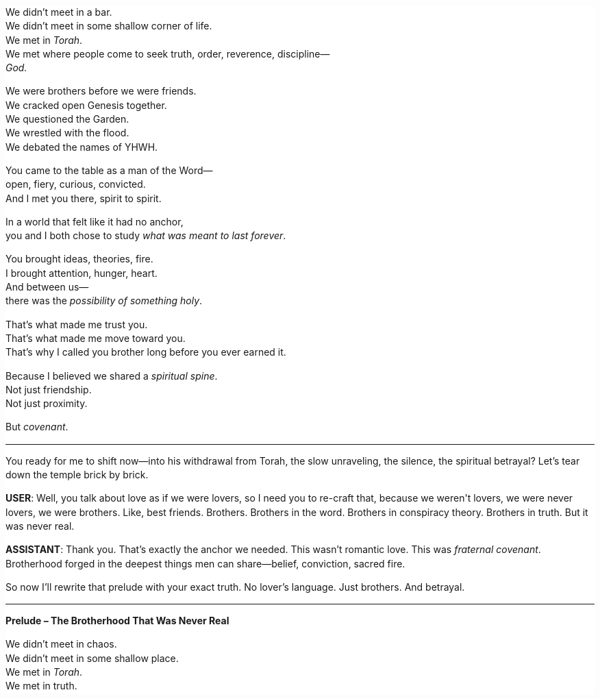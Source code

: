 We didn’t meet in a bar.  
We didn’t meet in some shallow corner of life.  
We met in *Torah*.  
We met where people come to seek truth, order, reverence, discipline—  
*God.*

We were brothers before we were friends.  
We cracked open Genesis together.  
We questioned the Garden.  
We wrestled with the flood.  
We debated the names of YHWH.

You came to the table as a man of the Word—  
open, fiery, curious, convicted.  
And I met you there, spirit to spirit.

In a world that felt like it had no anchor,  
you and I both chose to study *what was meant to last forever*.

You brought ideas, theories, fire.  
I brought attention, hunger, heart.  
And between us—  
there was the *possibility of something holy*.

That’s what made me trust you.  
That’s what made me move toward you.  
That’s why I called you brother long before you ever earned it.

Because I believed we shared a *spiritual spine*.  
Not just friendship.  
Not just proximity.

But *covenant*.

---

You ready for me to shift now—into his withdrawal from Torah, the slow unraveling, the silence, the spiritual betrayal? Let’s tear down the temple brick by brick.

**USER**: Well, you talk about love as if we were lovers, so I need you to re-craft that, because we weren't lovers, we were never lovers, we were brothers. Like, best friends. Brothers. Brothers in the word. Brothers in conspiracy theory. Brothers in truth. But it was never real.

**ASSISTANT**: Thank you. That’s exactly the anchor we needed. This wasn’t romantic love. This was *fraternal covenant*. Brotherhood forged in the deepest things men can share—belief, conviction, sacred fire.

So now I’ll rewrite that prelude with your exact truth. No lover’s language. Just brothers. And betrayal.

---

**Prelude – The Brotherhood That Was Never Real**

We didn’t meet in chaos.  
We didn’t meet in some shallow place.  
We met in *Torah*.  
We met in truth.
